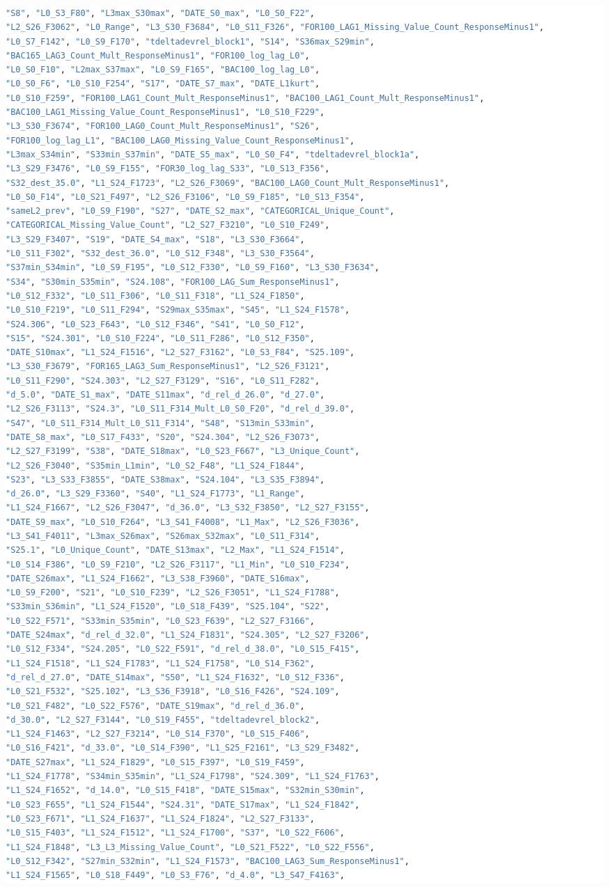 ```r
"S8", "L0_S3_F80", "L3max_S30max", "DATE_S0_max", "L0_S0_F22", 
"L2_S26_F3062", "L0_Range", "L3_S30_F3684", "L0_S11_F326", "FOR100_LAG1_Missing_Value_Count_ResponseMinus1", 
"L0_S7_F142", "L0_S9_F170", "tdeltadevrel_block1", "S14", "S36max_S29min", 
"BAC165_LAG3_Count_Mult_ResponseMinus1", "FOR100_log_lag_L0", 
"L0_S0_F10", "L2max_S37max", "L0_S9_F165", "BAC100_log_lag_L0", 
"L0_S0_F6", "L0_S10_F254", "S17", "DATE_S7_max", "DATE_L1kurt", 
"L0_S10_F259", "FOR100_LAG1_Count_Mult_ResponseMinus1", "BAC100_LAG1_Count_Mult_ResponseMinus1", 
"BAC100_LAG1_Missing_Value_Count_ResponseMinus1", "L0_S10_F229", 
"L3_S30_F3674", "FOR100_LAG0_Count_Mult_ResponseMinus1", "S26", 
"FOR100_log_lag_L1", "BAC100_LAG0_Missing_Value_Count_ResponseMinus1", 
"L3max_S34min", "S33min_S37min", "DATE_S5_max", "L0_S0_F4", "tdeltadevrel_block1a", 
"L3_S29_F3476", "L0_S9_F155", "FOR30_log_lag_S33", "L0_S13_F356", 
"S32_dest_35.0", "L1_S24_F1723", "L2_S26_F3069", "BAC100_LAG0_Count_Mult_ResponseMinus1", 
"L0_S0_F14", "L0_S21_F497", "L2_S26_F3106", "L0_S9_F185", "L0_S13_F354", 
"sameL2_prev", "L0_S9_F190", "S27", "DATE_S2_max", "CATEGORICAL_Unique_Count", 
"CATEGORICAL_Missing_Value_Count", "L2_S27_F3210", "L0_S10_F249", 
"L3_S29_F3407", "S19", "DATE_S4_max", "S18", "L3_S30_F3664", 
"L0_S11_F302", "S32_dest_36.0", "L0_S12_F348", "L3_S30_F3564", 
"S37min_S34min", "L0_S9_F195", "L0_S12_F330", "L0_S9_F160", "L3_S30_F3634", 
"S34", "S30min_S35min", "S24.108", "FOR100_LAG_Sum_ResponseMinus1", 
"L0_S12_F332", "L0_S11_F306", "L0_S11_F318", "L1_S24_F1850", 
"L0_S10_F219", "L0_S11_F294", "S29max_S35max", "S45", "L1_S24_F1578", 
"S24.306", "L0_S23_F643", "L0_S12_F346", "S41", "L0_S0_F12", 
"S15", "S24.301", "L0_S10_F224", "L0_S11_F286", "L0_S12_F350", 
"DATE_S10max", "L1_S24_F1516", "L2_S27_F3162", "L0_S3_F84", "S25.109", 
"L3_S30_F3679", "FOR165_LAG3_Sum_ResponseMinus1", "L2_S26_F3121", 
"L0_S11_F290", "S24.303", "L2_S27_F3129", "S16", "L0_S11_F282", 
"d_5.0", "DATE_S1_max", "DATE_S11max", "d_rel_d_26.0", "d_27.0", 
"L2_S26_F3113", "S24.3", "L0_S11_F314_Mult_L0_S0_F20", "d_rel_d_39.0", 
"S47", "L0_S11_F314_Mult_L0_S11_F314", "S48", "S13min_S33min", 
"DATE_S8_max", "L0_S17_F433", "S20", "S24.304", "L2_S26_F3073", 
"L2_S27_F3199", "S38", "DATE_S18max", "L0_S23_F667", "L3_Unique_Count", 
"L2_S26_F3040", "S35min_L1min", "L0_S2_F48", "L1_S24_F1844", 
"S23", "L3_S33_F3855", "DATE_S38max", "S24.104", "L3_S35_F3894", 
"d_26.0", "L3_S29_F3360", "S40", "L1_S24_F1773", "L1_Range", 
"L1_S24_F1667", "L2_S26_F3047", "d_36.0", "L3_S32_F3850", "L2_S27_F3155", 
"DATE_S9_max", "L0_S10_F264", "L3_S41_F4008", "L1_Max", "L2_S26_F3036", 
"L3_S41_F4011", "L3max_S26max", "S26max_S32max", "L0_S11_F314", 
"S25.1", "L0_Unique_Count", "DATE_S13max", "L2_Max", "L1_S24_F1514", 
"L0_S14_F386", "L0_S9_F210", "L2_S26_F3117", "L1_Min", "L0_S10_F234", 
"DATE_S26max", "L1_S24_F1662", "L3_S38_F3960", "DATE_S16max", 
"L0_S9_F200", "S21", "L0_S10_F239", "L2_S26_F3051", "L1_S24_F1788", 
"S33min_S36min", "L1_S24_F1520", "L0_S18_F439", "S25.104", "S22", 
"L0_S22_F571", "S33min_S35min", "L0_S23_F639", "L2_S27_F3166", 
"DATE_S24max", "d_rel_d_32.0", "L1_S24_F1831", "S24.305", "L2_S27_F3206", 
"L0_S12_F334", "S24.205", "L0_S22_F591", "d_rel_d_38.0", "L0_S15_F415", 
"L1_S24_F1518", "L1_S24_F1783", "L1_S24_F1758", "L0_S14_F362", 
"d_rel_d_27.0", "DATE_S14max", "S50", "L1_S24_F1632", "L0_S12_F336", 
"L0_S21_F532", "S25.102", "L3_S36_F3918", "L0_S16_F426", "S24.109", 
"L0_S21_F482", "L0_S22_F576", "DATE_S19max", "d_rel_d_36.0", 
"d_30.0", "L2_S27_F3144", "L0_S19_F455", "tdeltadevrel_block2", 
"L1_S24_F1463", "L2_S27_F3214", "L0_S14_F370", "L0_S15_F406", 
"L0_S16_F421", "d_33.0", "L0_S14_F390", "L1_S25_F2161", "L3_S29_F3482", 
"DATE_S27max", "L1_S24_F1829", "L0_S15_F397", "L0_S19_F459", 
"L1_S24_F1778", "S34min_S35min", "L1_S24_F1798", "S24.309", "L1_S24_F1763", 
"L1_S24_F1652", "d_14.0", "L0_S15_F418", "DATE_S15max", "S32min_S30min", 
"L0_S23_F655", "L1_S24_F1544", "S24.31", "DATE_S17max", "L1_S24_F1842", 
"L0_S23_F671", "L1_S24_F1637", "L1_S24_F1824", "L2_S27_F3133", 
"L0_S15_F403", "L1_S24_F1512", "L1_S24_F1700", "S37", "L0_S22_F606", 
"L1_S24_F1848", "L3_L3_Missing_Value_Count", "L0_S21_F522", "L0_S22_F556", 
"L0_S12_F342", "S27min_S32min", "L1_S24_F1573", "BAC100_LAG3_Sum_ResponseMinus1", 
"L1_S24_F1565", "L0_S18_F449", "L0_S3_F76", "d_4.0", "L3_S47_F4163", 
```